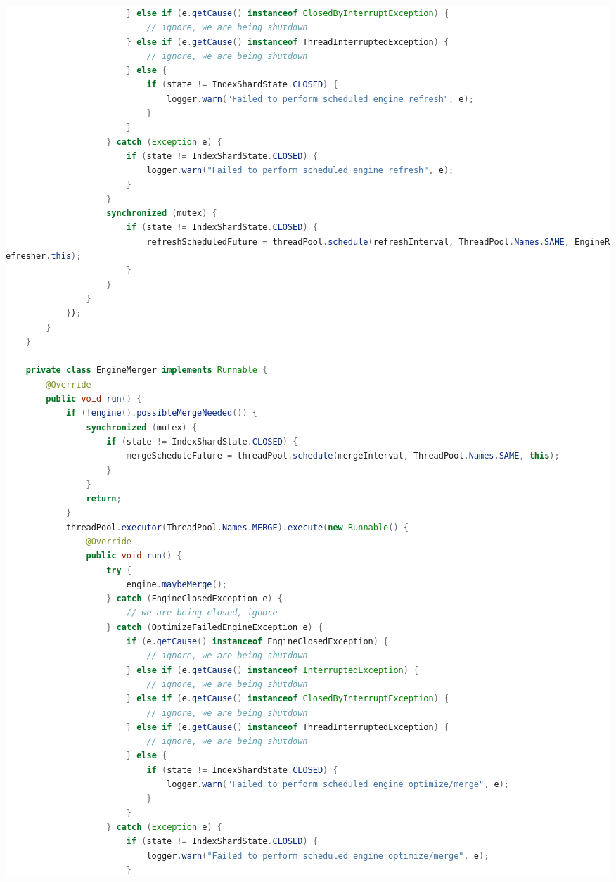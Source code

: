 ```java
                        } else if (e.getCause() instanceof ClosedByInterruptException) {
                            // ignore, we are being shutdown
                        } else if (e.getCause() instanceof ThreadInterruptedException) {
                            // ignore, we are being shutdown
                        } else {
                            if (state != IndexShardState.CLOSED) {
                                logger.warn("Failed to perform scheduled engine refresh", e);
                            }
                        }
                    } catch (Exception e) {
                        if (state != IndexShardState.CLOSED) {
                            logger.warn("Failed to perform scheduled engine refresh", e);
                        }
                    }
                    synchronized (mutex) {
                        if (state != IndexShardState.CLOSED) {
                            refreshScheduledFuture = threadPool.schedule(refreshInterval, ThreadPool.Names.SAME, EngineRefresher.this);
                        }
                    }
                }
            });
        }
    }

    private class EngineMerger implements Runnable {
        @Override
        public void run() {
            if (!engine().possibleMergeNeeded()) {
                synchronized (mutex) {
                    if (state != IndexShardState.CLOSED) {
                        mergeScheduleFuture = threadPool.schedule(mergeInterval, ThreadPool.Names.SAME, this);
                    }
                }
                return;
            }
            threadPool.executor(ThreadPool.Names.MERGE).execute(new Runnable() {
                @Override
                public void run() {
                    try {
                        engine.maybeMerge();
                    } catch (EngineClosedException e) {
                        // we are being closed, ignore
                    } catch (OptimizeFailedEngineException e) {
                        if (e.getCause() instanceof EngineClosedException) {
                            // ignore, we are being shutdown
                        } else if (e.getCause() instanceof InterruptedException) {
                            // ignore, we are being shutdown
                        } else if (e.getCause() instanceof ClosedByInterruptException) {
                            // ignore, we are being shutdown
                        } else if (e.getCause() instanceof ThreadInterruptedException) {
                            // ignore, we are being shutdown
                        } else {
                            if (state != IndexShardState.CLOSED) {
                                logger.warn("Failed to perform scheduled engine optimize/merge", e);
                            }
                        }
                    } catch (Exception e) {
                        if (state != IndexShardState.CLOSED) {
                            logger.warn("Failed to perform scheduled engine optimize/merge", e);
                        }
```